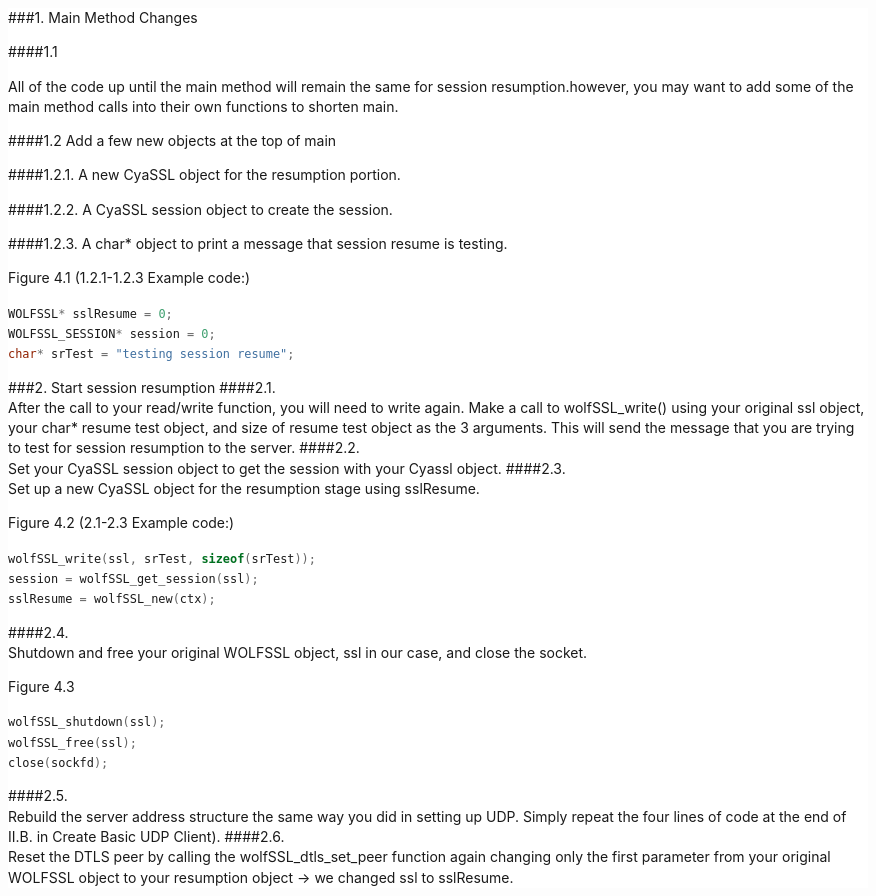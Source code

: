 ###1. Main Method Changes

####1.1     
                
All of the code up until the main method will remain the same for session 
resumption.however, you may want to add some of the main method calls into their own functions to shorten main.

####1.2 
Add a few new objects at the top of main 

####1.2.1. 
A new CyaSSL object for the resumption portion.

####1.2.2. 
A CyaSSL session object to create the session.

####1.2.3.
A char* object to print a message that session resume is testing.

Figure 4.1 (1.2.1-1.2.3 Example code:)        
```c
WOLFSSL* sslResume = 0;
WOLFSSL_SESSION* session = 0;
char* srTest = "testing session resume";
```
###2. Start session resumption
####2.1.     
After the call to your read/write function, you will need to write again. Make a call 
to wolfSSL_write() using your original ssl object, your char* resume test object, and size of resume test object as the 3 arguments. This will send the message that you are trying to test for session resumption to the server.
####2.2.     
Set your CyaSSL session object to get the session with  your Cyassl object.
####2.3.     
Set up a new CyaSSL object for the resumption stage using sslResume.

Figure 4.2 (2.1-2.3 Example code:)        
```c
wolfSSL_write(ssl, srTest, sizeof(srTest));
session = wolfSSL_get_session(ssl);
sslResume = wolfSSL_new(ctx);
```

####2.4.     
Shutdown and free your original WOLFSSL object, ssl in our case, and close the     socket.

Figure 4.3
```c
wolfSSL_shutdown(ssl);
wolfSSL_free(ssl);
close(sockfd);
```
####2.5.     
Rebuild the server address structure the same way you did in setting up UDP. 
Simply repeat the four lines of code at the end of II.B. in Create Basic UDP Client).
####2.6.     
Reset the DTLS peer by calling the wolfSSL_dtls_set_peer function again 
changing only the first parameter from your original WOLFSSL object to your resumption object → we changed ssl to sslResume.    
